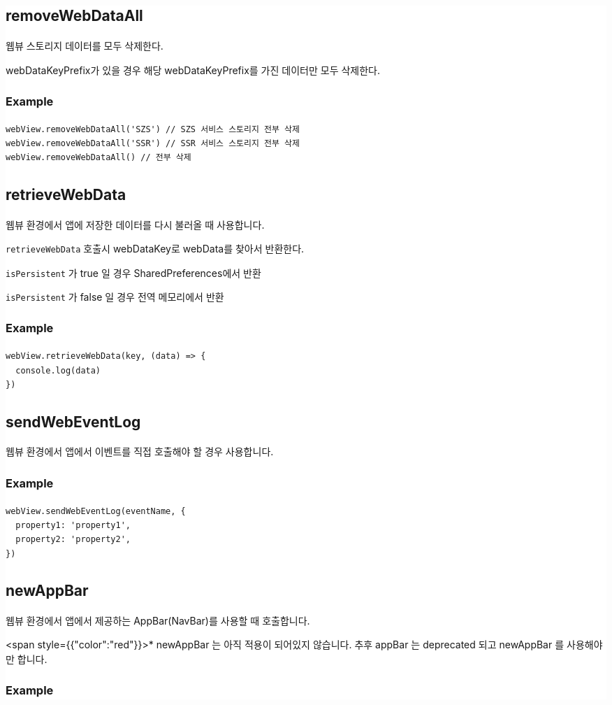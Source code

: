 ## removeWebDataAll

웹뷰 스토리지 데이터를 모두 삭제한다.

webDataKeyPrefix가 있을 경우 해당 webDataKeyPrefix를 가진 데이터만 모두 삭제한다.

### Example

```tsx
webView.removeWebDataAll('SZS') // SZS 서비스 스토리지 전부 삭제
webView.removeWebDataAll('SSR') // SSR 서비스 스토리지 전부 삭제
webView.removeWebDataAll() // 전부 삭제
```

## retrieveWebData

웹뷰 환경에서 앱에 저장한 데이터를 다시 불러올 때 사용합니다.

`retrieveWebData` 호출시 webDataKey로 webData를 찾아서 반환한다.

`isPersistent` 가 true 일 경우 SharedPreferences에서 반환

`isPersistent` 가 false 일 경우 전역 메모리에서 반환

### Example

```tsx
webView.retrieveWebData(key, (data) => {
  console.log(data)
})
```

## sendWebEventLog

웹뷰 환경에서 앱에서 이벤트를 직접 호출해야 할 경우 사용합니다.

### Example

```tsx
webView.sendWebEventLog(eventName, {
  property1: 'property1',
  property2: 'property2',
})
```

## newAppBar

웹뷰 환경에서 앱에서 제공하는 AppBar(NavBar)를 사용할 때 호출합니다.

<span style={{"color":"red"}}>\* newAppBar 는 아직 적용이 되어있지 않습니다. 추후 appBar 는 deprecated 되고 newAppBar 를 사용해야만 합니다.</span>

### Example
